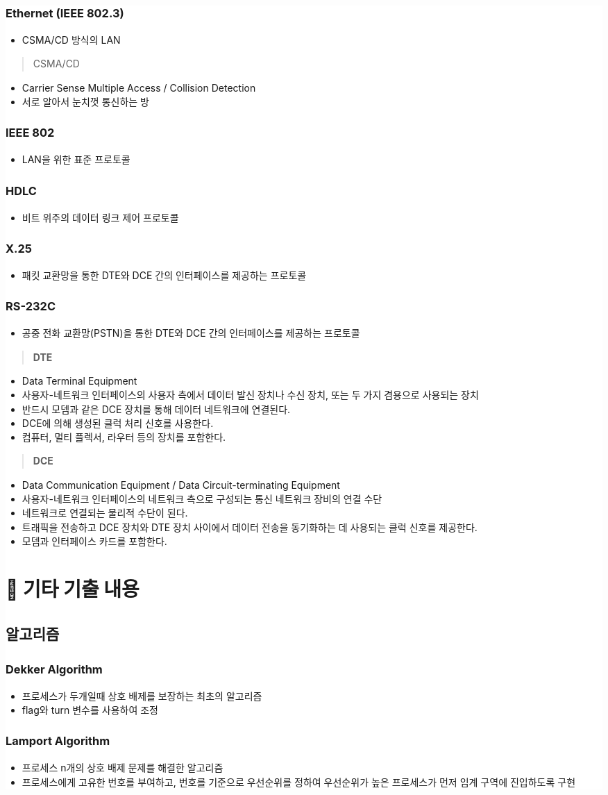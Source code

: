 ### Ethernet (IEEE 802.3)

- CSMA/CD 방식의 LAN

> CSMA/CD

- Carrier Sense Multiple Access / Collision Detection
- 서로 알아서 눈치껏 통신하는 방

### IEEE 802

- LAN을 위한 표준 프로토콜

### HDLC

- 비트 위주의 데이터 링크 제어 프로토콜

### X.25

- 패킷 교환망을 통한 DTE와 DCE 간의 인터페이스를 제공하는 프로토콜

### RS-232C

- 공중 전화 교환망(PSTN)을 통한 DTE와 DCE 간의 인터페이스를 제공하는 프로토콜

> **DTE**

- Data Terminal Equipment
- 사용자-네트워크 인터페이스의 사용자 측에서 데이터 발신 장치나 수신 장치, 또는 두 가지 겸용으로 사용되는 장치
- 반드시 모뎀과 같은 DCE 장치를 통해 데이터 네트워크에 연결된다.
- DCE에 의해 생성된 클럭 처리 신호를 사용한다.
- 컴퓨터, 멀티 플렉서, 라우터 등의 장치를 포함한다.

> **DCE**

- Data Communication Equipment / Data Circuit-terminating Equipment
- 사용자-네트워크 인터페이스의 네트워크 측으로 구성되는 통신 네트워크 장비의 연결 수단
- 네트워크로 연결되는 물리적 수단이 된다.
- 트래픽을 전송하고 DCE 장치와 DTE 장치 사이에서 데이터 전송을 동기화하는 데 사용되는 클럭 신호를 제공한다.
- 모뎀과 인터페이스 카드를 포함한다.

# 📑 기타 기출 내용

## 알고리즘

### Dekker Algorithm

- 프로세스가 두개일때 상호 배제를 보장하는 최초의 알고리즘
- flag와 turn 변수를 사용하여 조정

### Lamport Algorithm

- 프로세스 n개의 상호 배제 문제를 해결한 알고리즘
- 프로세스에게 고유한 번호를 부여하고, 번호를 기준으로 우선순위를 정하여 우선순위가 높은 프로세스가 먼저 임계 구역에 진입하도록 구현
